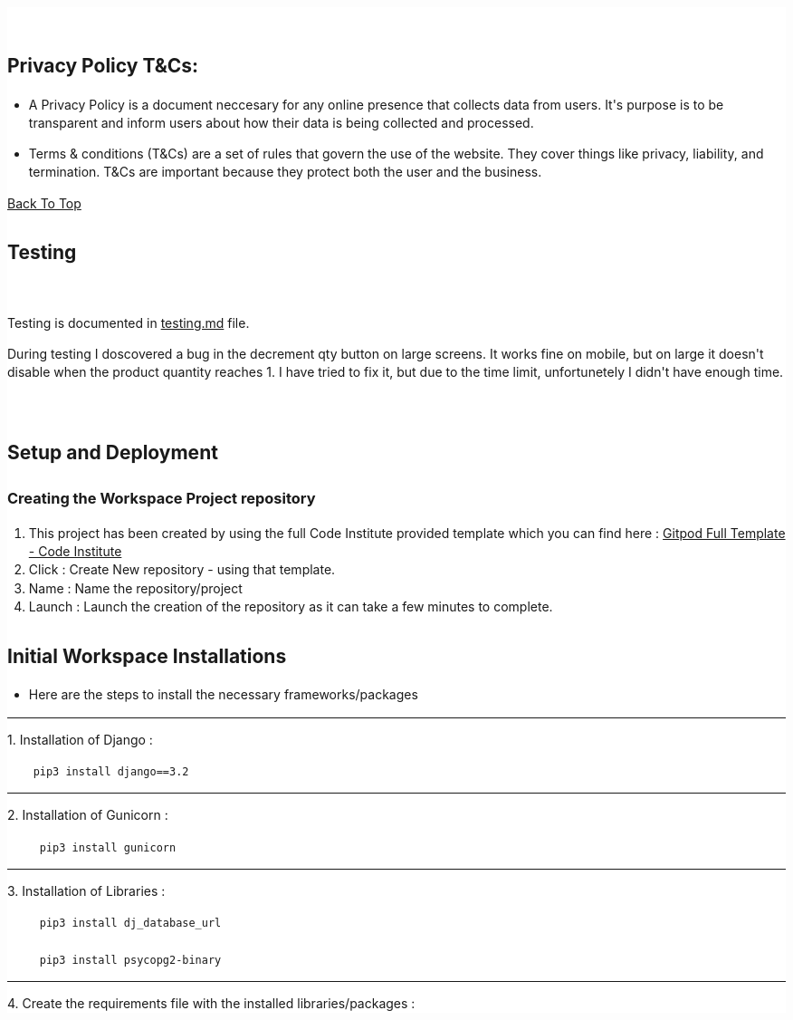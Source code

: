 <br>

## Privacy Policy T&Cs:

- A Privacy Policy is a document neccesary for any online presence that collects data from users. It's purpose is to be transparent and inform users about how their data is being collected and processed. 

- Terms & conditions (T&Cs) are a set of rules that govern the use of the website. They cover things like privacy, liability, and termination. T&Cs are important because they protect both the user and the business.

[Back To Top](#Luigis-Pizza)

## Testing<a name="testing"></a>
<br>

Testing is documented in [testing.md](TESTING.md) file.

During testing I doscovered a bug in the decrement qty button on large screens. It works fine on mobile, but on large it doesn't disable when the product quantity reaches 1. I have tried to fix it, but due to the time limit, unfortunetely I didn't have enough time.

<br>

## Setup and Deployment<a name="deployment"></a>

### Creating the Workspace Project repository ###

1. This project has been created by using the full Code Institute provided template which you can find here : <a href="https://github.com/Code-Institute-Org/gitpod-full-template">Gitpod Full Template - Code Institute</a>
2. Click : Create New repository - using that template.
3. Name : Name the repository/project 
4. Launch : Launch the creation of the repository as it can take a few minutes to complete.

## Initial Workspace Installations ##

* Here are the steps to install the necessary frameworks/packages 
<hr>
1. Installation of Django : 
    
        pip3 install django==3.2
<hr>
2. Installation of Gunicorn : 
    
         pip3 install gunicorn
<hr>
3. Installation of Libraries :

         pip3 install dj_database_url
        
         pip3 install psycopg2-binary
<hr>
4. Create the requirements file with the installed libraries/packages :
